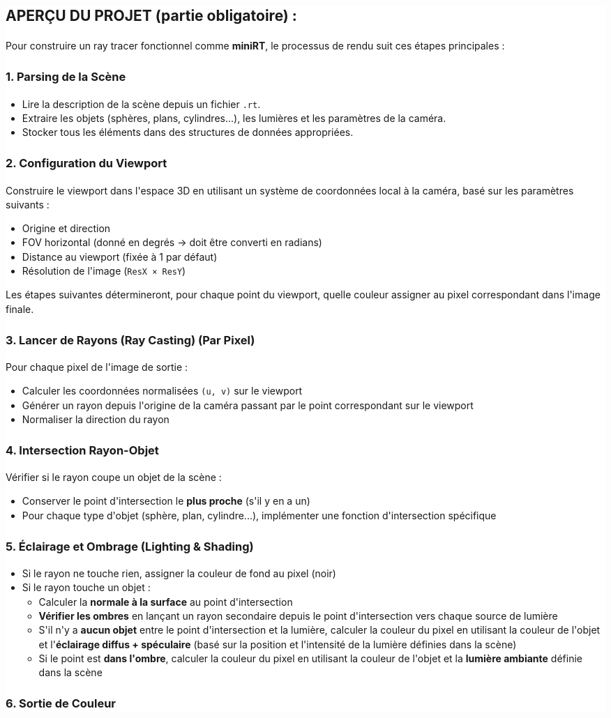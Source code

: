 ## APERÇU DU PROJET (partie obligatoire) :

Pour construire un ray tracer fonctionnel comme **miniRT**, le processus de rendu suit ces étapes principales :

### 1. Parsing de la Scène

- Lire la description de la scène depuis un fichier `.rt`.
- Extraire les objets (sphères, plans, cylindres...), les lumières et les paramètres de la caméra.
- Stocker tous les éléments dans des structures de données appropriées.

### 2. Configuration du Viewport

Construire le viewport dans l'espace 3D en utilisant un système de coordonnées local à la caméra, basé sur les paramètres suivants :

- Origine et direction  
- FOV horizontal (donné en degrés → doit être converti en radians)  
- Distance au viewport (fixée à 1 par défaut)  
- Résolution de l'image (`ResX × ResY`)

Les étapes suivantes détermineront, pour chaque point du viewport, quelle couleur assigner au pixel correspondant dans l'image finale.

### 3. Lancer de Rayons (Ray Casting) (Par Pixel)

Pour chaque pixel de l'image de sortie :

- Calculer les coordonnées normalisées `(u, v)` sur le viewport  
- Générer un rayon depuis l'origine de la caméra passant par le point correspondant sur le viewport  
- Normaliser la direction du rayon

### 4. Intersection Rayon-Objet

Vérifier si le rayon coupe un objet de la scène :

- Conserver le point d'intersection le **plus proche** (s'il y en a un)  
- Pour chaque type d'objet (sphère, plan, cylindre...), implémenter une fonction d'intersection spécifique

### 5. Éclairage et Ombrage (Lighting & Shading)

- Si le rayon ne touche rien, assigner la couleur de fond au pixel (noir) 
- Si le rayon touche un objet :
  - Calculer la **normale à la surface** au point d'intersection  
  - **Vérifier les ombres** en lançant un rayon secondaire depuis le point d'intersection vers chaque source de lumière  
  - S'il n'y a **aucun objet** entre le point d'intersection et la lumière, calculer la couleur du pixel en utilisant la couleur de l'objet et l'**éclairage diffus + spéculaire** (basé sur la position et l'intensité de la lumière définies dans la scène)  
  - Si le point est **dans l'ombre**, calculer la couleur du pixel en utilisant la couleur de l'objet et la **lumière ambiante** définie dans la scène

### 6. Sortie de Couleur
